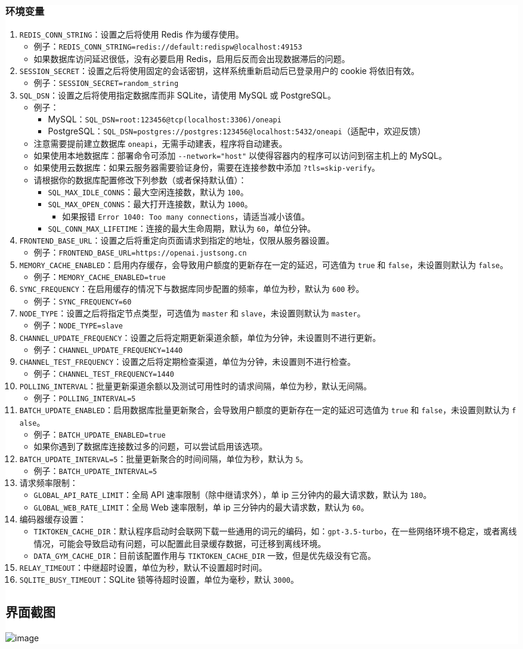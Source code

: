 ### 环境变量

1. `REDIS_CONN_STRING`：设置之后将使用 Redis 作为缓存使用。
   - 例子：`REDIS_CONN_STRING=redis://default:redispw@localhost:49153`
   - 如果数据库访问延迟很低，没有必要启用 Redis，启用后反而会出现数据滞后的问题。
2. `SESSION_SECRET`：设置之后将使用固定的会话密钥，这样系统重新启动后已登录用户的 cookie 将依旧有效。
   - 例子：`SESSION_SECRET=random_string`
3. `SQL_DSN`：设置之后将使用指定数据库而非 SQLite，请使用 MySQL 或 PostgreSQL。
   - 例子：
     - MySQL：`SQL_DSN=root:123456@tcp(localhost:3306)/oneapi`
     - PostgreSQL：`SQL_DSN=postgres://postgres:123456@localhost:5432/oneapi`（适配中，欢迎反馈）
   - 注意需要提前建立数据库 `oneapi`，无需手动建表，程序将自动建表。
   - 如果使用本地数据库：部署命令可添加 `--network="host"` 以使得容器内的程序可以访问到宿主机上的 MySQL。
   - 如果使用云数据库：如果云服务器需要验证身份，需要在连接参数中添加 `?tls=skip-verify`。
   - 请根据你的数据库配置修改下列参数（或者保持默认值）：
     - `SQL_MAX_IDLE_CONNS`：最大空闲连接数，默认为 `100`。
     - `SQL_MAX_OPEN_CONNS`：最大打开连接数，默认为 `1000`。
       - 如果报错 `Error 1040: Too many connections`，请适当减小该值。
     - `SQL_CONN_MAX_LIFETIME`：连接的最大生命周期，默认为 `60`，单位分钟。
4. `FRONTEND_BASE_URL`：设置之后将重定向页面请求到指定的地址，仅限从服务器设置。
   - 例子：`FRONTEND_BASE_URL=https://openai.justsong.cn`
5. `MEMORY_CACHE_ENABLED`：启用内存缓存，会导致用户额度的更新存在一定的延迟，可选值为 `true` 和 `false`，未设置则默认为 `false`。
   - 例子：`MEMORY_CACHE_ENABLED=true`
6. `SYNC_FREQUENCY`：在启用缓存的情况下与数据库同步配置的频率，单位为秒，默认为 `600` 秒。
   - 例子：`SYNC_FREQUENCY=60`
7. `NODE_TYPE`：设置之后将指定节点类型，可选值为 `master` 和 `slave`，未设置则默认为 `master`。
   - 例子：`NODE_TYPE=slave`
8. `CHANNEL_UPDATE_FREQUENCY`：设置之后将定期更新渠道余额，单位为分钟，未设置则不进行更新。
   - 例子：`CHANNEL_UPDATE_FREQUENCY=1440`
9. `CHANNEL_TEST_FREQUENCY`：设置之后将定期检查渠道，单位为分钟，未设置则不进行检查。
   - 例子：`CHANNEL_TEST_FREQUENCY=1440`
10. `POLLING_INTERVAL`：批量更新渠道余额以及测试可用性时的请求间隔，单位为秒，默认无间隔。
    - 例子：`POLLING_INTERVAL=5`
11. `BATCH_UPDATE_ENABLED`：启用数据库批量更新聚合，会导致用户额度的更新存在一定的延迟可选值为 `true` 和 `false`，未设置则默认为 `false`。
    - 例子：`BATCH_UPDATE_ENABLED=true`
    - 如果你遇到了数据库连接数过多的问题，可以尝试启用该选项。
12. `BATCH_UPDATE_INTERVAL=5`：批量更新聚合的时间间隔，单位为秒，默认为 `5`。
    - 例子：`BATCH_UPDATE_INTERVAL=5`
13. 请求频率限制：
    - `GLOBAL_API_RATE_LIMIT`：全局 API 速率限制（除中继请求外），单 ip 三分钟内的最大请求数，默认为 `180`。
    - `GLOBAL_WEB_RATE_LIMIT`：全局 Web 速率限制，单 ip 三分钟内的最大请求数，默认为 `60`。
14. 编码器缓存设置：
    - `TIKTOKEN_CACHE_DIR`：默认程序启动时会联网下载一些通用的词元的编码，如：`gpt-3.5-turbo`，在一些网络环境不稳定，或者离线情况，可能会导致启动有问题，可以配置此目录缓存数据，可迁移到离线环境。
    - `DATA_GYM_CACHE_DIR`：目前该配置作用与 `TIKTOKEN_CACHE_DIR` 一致，但是优先级没有它高。
15. `RELAY_TIMEOUT`：中继超时设置，单位为秒，默认不设置超时时间。
16. `SQLITE_BUSY_TIMEOUT`：SQLite 锁等待超时设置，单位为毫秒，默认 `3000`。

## 界面截图

![image](https://github.com/ai365vip/chat-api/assets/154959065/13fde0aa-aa19-4c2f-9ace-611fb9cd60b8)
